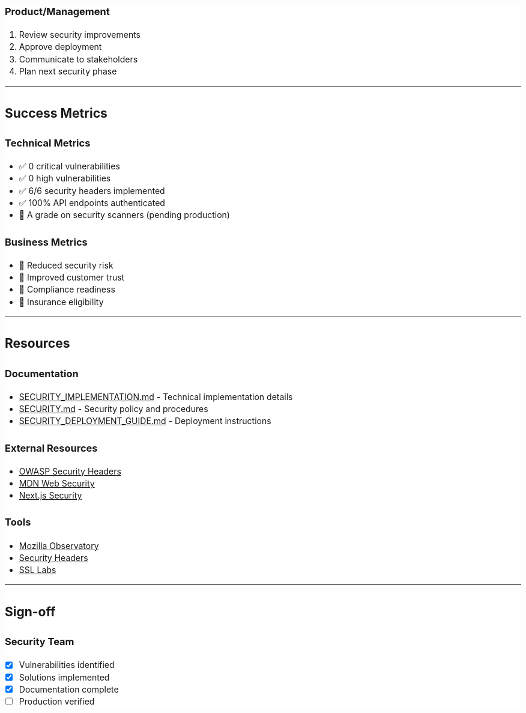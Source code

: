 ### Product/Management
1. Review security improvements
2. Approve deployment
3. Communicate to stakeholders
4. Plan next security phase

---

## Success Metrics

### Technical Metrics
- ✅ 0 critical vulnerabilities
- ✅ 0 high vulnerabilities
- ✅ 6/6 security headers implemented
- ✅ 100% API endpoints authenticated
- 🎯 A grade on security scanners (pending production)

### Business Metrics
- 🎯 Reduced security risk
- 🎯 Improved customer trust
- 🎯 Compliance readiness
- 🎯 Insurance eligibility

---

## Resources

### Documentation
- [SECURITY_IMPLEMENTATION.md](SECURITY_IMPLEMENTATION.md) - Technical implementation details
- [SECURITY.md](SECURITY.md) - Security policy and procedures
- [SECURITY_DEPLOYMENT_GUIDE.md](SECURITY_DEPLOYMENT_GUIDE.md) - Deployment instructions

### External Resources
- [OWASP Security Headers](https://owasp.org/www-project-secure-headers/)
- [MDN Web Security](https://developer.mozilla.org/en-US/docs/Web/Security)
- [Next.js Security](https://nextjs.org/docs/app/building-your-application/configuring/security-headers)

### Tools
- [Mozilla Observatory](https://observatory.mozilla.org)
- [Security Headers](https://securityheaders.com)
- [SSL Labs](https://www.ssllabs.com/ssltest/)

---

## Sign-off

### Security Team
- [x] Vulnerabilities identified
- [x] Solutions implemented
- [x] Documentation complete
- [ ] Production verified
